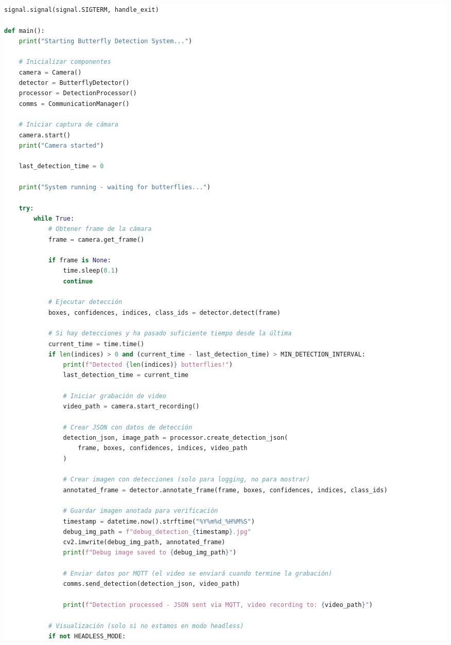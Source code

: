 ```python
signal.signal(signal.SIGTERM, handle_exit)

def main():
    print("Starting Butterfly Detection System...")
    
    # Inicializar componentes
    camera = Camera()
    detector = ButterflyDetector()
    processor = DetectionProcessor()
    comms = CommunicationManager()
    
    # Iniciar captura de cámara
    camera.start()
    print("Camera started")
    
    last_detection_time = 0
    
    print("System running - waiting for butterflies...")
    
    try:
        while True:
            # Obtener frame de la cámara
            frame = camera.get_frame()
            
            if frame is None:
                time.sleep(0.1)
                continue
                
            # Ejecutar detección
            boxes, confidences, indices, class_ids = detector.detect(frame)
            
            # Si hay detecciones y ha pasado suficiente tiempo desde la última
            current_time = time.time()
            if len(indices) > 0 and (current_time - last_detection_time) > MIN_DETECTION_INTERVAL:
                print(f"Detected {len(indices)} butterflies!")
                last_detection_time = current_time
                
                # Iniciar grabación de video
                video_path = camera.start_recording()
                
                # Crear JSON con datos de detección
                detection_json, image_path = processor.create_detection_json(
                    frame, boxes, confidences, indices, video_path
                )
                
                # Crear imagen con detecciones (solo para logging, no para mostrar)
                annotated_frame = detector.annotate_frame(frame, boxes, confidences, indices, class_ids)
                
                # Guardar imagen anotada para verificación
                timestamp = datetime.now().strftime("%Y%m%d_%H%M%S")
                debug_img_path = f"debug_detection_{timestamp}.jpg"
                cv2.imwrite(debug_img_path, annotated_frame)
                print(f"Debug image saved to {debug_img_path}")
                
                # Enviar datos por MQTT (el video se enviará cuando termine la grabación)
                comms.send_detection(detection_json, video_path)
                
                print(f"Detection processed - JSON sent via MQTT, video recording to: {video_path}")
                
            # Visualización (solo si no estamos en modo headless)
            if not HEADLESS_MODE:
```